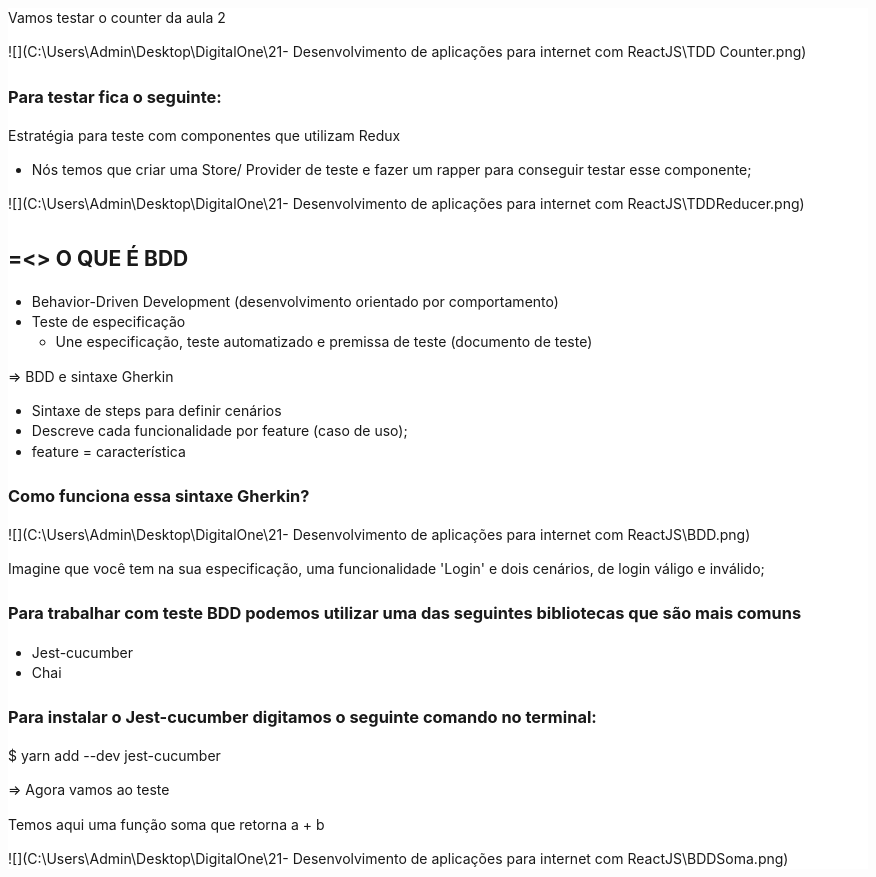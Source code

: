 Vamos testar o counter da aula 2

![](C:\Users\Admin\Desktop\DigitalOne\21- Desenvolvimento de aplicações para internet com ReactJS\TDD Counter.png)



### Para testar fica o seguinte:

Estratégia para teste com componentes que utilizam Redux

* Nós temos que criar uma Store/ Provider de teste e fazer um rapper para conseguir testar esse componente;

![](C:\Users\Admin\Desktop\DigitalOne\21- Desenvolvimento de aplicações para internet com ReactJS\TDDReducer.png)



## =<> O QUE É BDD

* Behavior-Driven Development (desenvolvimento orientado por comportamento)
* Teste de especificação
  * Une especificação, teste automatizado e premissa de teste (documento de teste)



=> BDD e sintaxe Gherkin

* Sintaxe de steps para definir cenários
* Descreve cada funcionalidade por feature (caso de uso);
* feature = característica

### Como funciona essa sintaxe Gherkin?

![](C:\Users\Admin\Desktop\DigitalOne\21- Desenvolvimento de aplicações para internet com ReactJS\BDD.png)

Imagine que você tem na sua especificação, uma funcionalidade 'Login' e dois cenários, de login váligo e inválido;

### Para trabalhar com teste BDD podemos utilizar uma das seguintes bibliotecas que são mais comuns

* Jest-cucumber
* Chai

### Para instalar o Jest-cucumber digitamos o seguinte comando no terminal:

$ yarn add --dev jest-cucumber



=> Agora vamos ao teste

Temos aqui uma função soma que retorna a + b

![](C:\Users\Admin\Desktop\DigitalOne\21- Desenvolvimento de aplicações para internet com ReactJS\BDDSoma.png)
